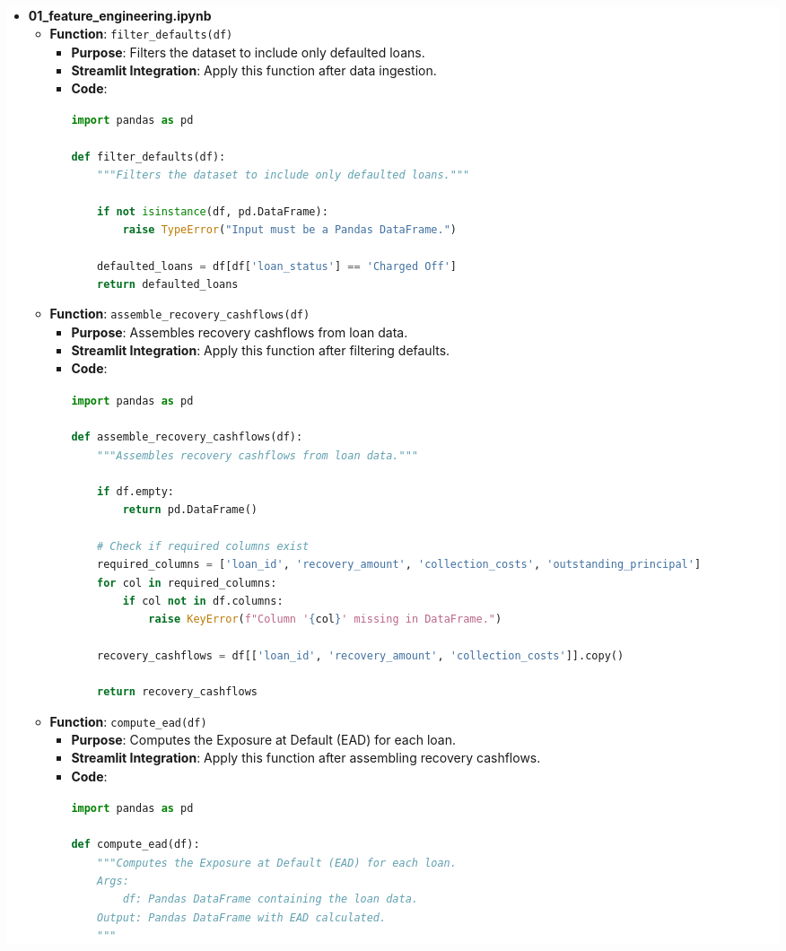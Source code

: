 - **01_feature_engineering.ipynb**
    - **Function**: `filter_defaults(df)`
        - **Purpose**: Filters the dataset to include only defaulted loans.
        - **Streamlit Integration**: Apply this function after data ingestion.
        - **Code**:
          ```python
          import pandas as pd

          def filter_defaults(df):
              """Filters the dataset to include only defaulted loans."""

              if not isinstance(df, pd.DataFrame):
                  raise TypeError("Input must be a Pandas DataFrame.")

              defaulted_loans = df[df['loan_status'] == 'Charged Off']
              return defaulted_loans
          ```
    - **Function**: `assemble_recovery_cashflows(df)`
        - **Purpose**: Assembles recovery cashflows from loan data.
        - **Streamlit Integration**: Apply this function after filtering defaults.
        - **Code**:
          ```python
          import pandas as pd

          def assemble_recovery_cashflows(df):
              """Assembles recovery cashflows from loan data."""

              if df.empty:
                  return pd.DataFrame()

              # Check if required columns exist
              required_columns = ['loan_id', 'recovery_amount', 'collection_costs', 'outstanding_principal']
              for col in required_columns:
                  if col not in df.columns:
                      raise KeyError(f"Column '{col}' missing in DataFrame.")

              recovery_cashflows = df[['loan_id', 'recovery_amount', 'collection_costs']].copy()

              return recovery_cashflows
          ```
    - **Function**: `compute_ead(df)`
        - **Purpose**: Computes the Exposure at Default (EAD) for each loan.
        - **Streamlit Integration**: Apply this function after assembling recovery cashflows.
        - **Code**:
          ```python
          import pandas as pd

          def compute_ead(df):
              """Computes the Exposure at Default (EAD) for each loan.
              Args:
                  df: Pandas DataFrame containing the loan data.
              Output: Pandas DataFrame with EAD calculated.
              """
